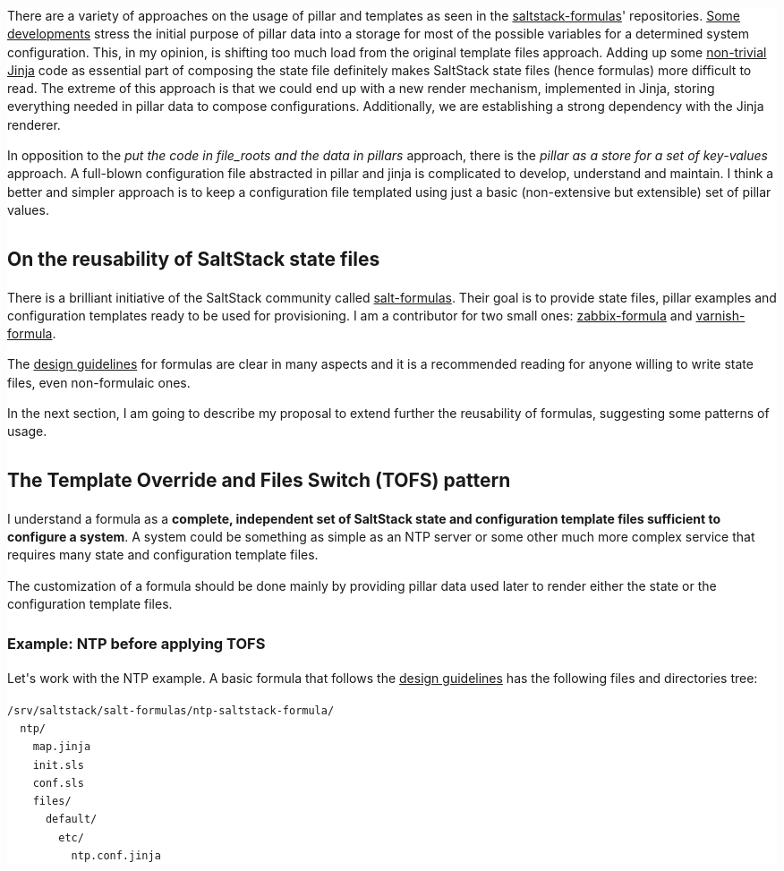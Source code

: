 There are a variety of approaches on the usage of pillar and templates as seen in the [saltstack-formulas](https://github.com/saltstack-formulas)' repositories. [Some](https://github.com/saltstack-formulas/nginx-formula/pull/18) [developments](https://github.com/saltstack-formulas/php-formula/pull/14) stress the initial purpose of pillar data into a storage for most of the possible variables for a determined system configuration. This, in my opinion, is shifting too much load from the original template files approach. Adding up some [non-trivial Jinja](https://github.com/spsoit/nginx-formula/blob/81de880fe0276dd9488ffa15bc78944c0fc2b919/nginx/ng/files/nginx.conf) code as essential part of composing the state file definitely makes SaltStack state files (hence formulas) more difficult to read. The extreme of this approach is that we could end up with a new render mechanism, implemented in Jinja, storing everything needed in pillar data to compose configurations. Additionally, we are establishing a strong dependency with the Jinja renderer.

In opposition to the _put the code in file\_roots and the data in pillars_ approach, there is the _pillar as a store for a set of key-values_ approach. A full-blown configuration file abstracted in pillar and jinja is complicated to develop, understand and maintain. I think a better and simpler approach is to keep a configuration file templated using just a basic (non-extensive but extensible) set of pillar values.


## On the reusability of SaltStack state files

There is a brilliant initiative of the SaltStack community called [salt-formulas](https://github.com/saltstack-formulas). Their goal is to provide state files, pillar examples and configuration templates ready to be used for provisioning. I am a contributor for two small ones: [zabbix-formula](https://github.com/saltstack-formulas/zabbix-formula) and [varnish-formula](https://github.com/saltstack-formulas/varnish-formula).

The [design guidelines](http://docs.saltstack.com/en/latest/topics/development/conventions/formulas.html) for formulas are clear in many aspects and it is a recommended reading for anyone willing to write state files, even non-formulaic ones.

In the next section, I am going to describe my proposal to extend further the reusability of formulas, suggesting some patterns of usage.


## The Template Override and Files Switch (TOFS) pattern

I understand a formula as a **complete, independent set of SaltStack state and configuration template files sufficient to configure a system**. A system could be something as simple as an NTP server or some other much more complex service that requires many state and configuration template files.

The customization of a formula should be done mainly by providing pillar data used later to render either the state or the configuration template files.

### Example: NTP before applying TOFS

Let's work with the NTP example. A basic formula that follows the [design guidelines](http://docs.saltstack.com/en/latest/topics/development/conventions/formulas.html) has the following files and directories tree:

```
/srv/saltstack/salt-formulas/ntp-saltstack-formula/
  ntp/
    map.jinja
    init.sls
    conf.sls
    files/
      default/
        etc/
          ntp.conf.jinja
```
